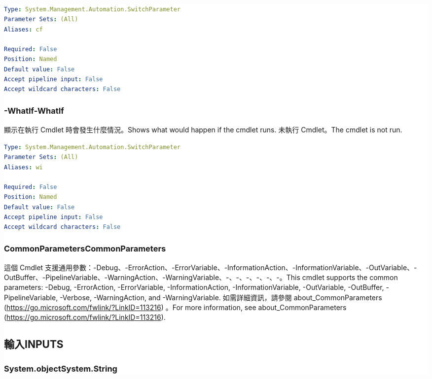 ```yaml
Type: System.Management.Automation.SwitchParameter
Parameter Sets: (All)
Aliases: cf

Required: False
Position: Named
Default value: False
Accept pipeline input: False
Accept wildcard characters: False
```

### <span data-ttu-id="8581b-135">-WhatIf</span><span class="sxs-lookup"><span data-stu-id="8581b-135">-WhatIf</span></span>
<span data-ttu-id="8581b-136">顯示在執行 Cmdlet 時會發生什麼情況。</span><span class="sxs-lookup"><span data-stu-id="8581b-136">Shows what would happen if the cmdlet runs.</span></span>
<span data-ttu-id="8581b-137">未執行 Cmdlet。</span><span class="sxs-lookup"><span data-stu-id="8581b-137">The cmdlet is not run.</span></span>

```yaml
Type: System.Management.Automation.SwitchParameter
Parameter Sets: (All)
Aliases: wi

Required: False
Position: Named
Default value: False
Accept pipeline input: False
Accept wildcard characters: False
```

### <span data-ttu-id="8581b-138">CommonParameters</span><span class="sxs-lookup"><span data-stu-id="8581b-138">CommonParameters</span></span>
<span data-ttu-id="8581b-139">這個 Cmdlet 支援通用參數：-Debug、-ErrorAction、-ErrorVariable、-InformationAction、-InformationVariable、-OutVariable、-OutBuffer、-PipelineVariable、-WarningAction、-WarningVariable、-、-、-、-、-、-。</span><span class="sxs-lookup"><span data-stu-id="8581b-139">This cmdlet supports the common parameters: -Debug, -ErrorAction, -ErrorVariable, -InformationAction, -InformationVariable, -OutVariable, -OutBuffer, -PipelineVariable, -Verbose, -WarningAction, and -WarningVariable.</span></span> <span data-ttu-id="8581b-140">如需詳細資訊，請參閱 about_CommonParameters (https://go.microsoft.com/fwlink/?LinkID=113216) 。</span><span class="sxs-lookup"><span data-stu-id="8581b-140">For more information, see about_CommonParameters (https://go.microsoft.com/fwlink/?LinkID=113216).</span></span>

## <span data-ttu-id="8581b-141">輸入</span><span class="sxs-lookup"><span data-stu-id="8581b-141">INPUTS</span></span>

### <span data-ttu-id="8581b-142">System.object</span><span class="sxs-lookup"><span data-stu-id="8581b-142">System.String</span></span>
